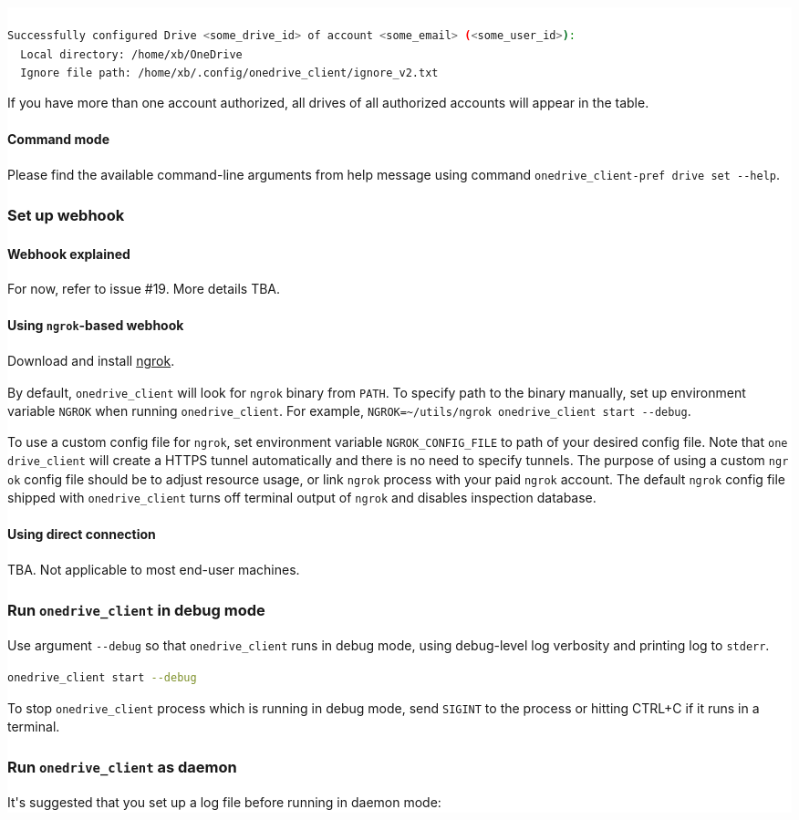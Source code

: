 ```bash

Successfully configured Drive <some_drive_id> of account <some_email> (<some_user_id>):
  Local directory: /home/xb/OneDrive
  Ignore file path: /home/xb/.config/onedrive_client/ignore_v2.txt
```

If you have more than one account authorized, all drives of all authorized
accounts will appear in the table.

#### Command mode

Please find the available command-line arguments from help message using
command `onedrive_client-pref drive set --help`. 

### Set up webhook

#### Webhook explained

For now, refer to issue #19. More details TBA.

#### Using `ngrok`-based webhook

Download and install [ngrok](https://ngrok.com).

By default, `onedrive_client` will look for `ngrok` binary from `PATH`. To specify
path to the binary manually, set up environment variable `NGROK` when running
`onedrive_client`. For example, `NGROK=~/utils/ngrok onedrive_client start --debug`.

To use a custom config file for `ngrok`, set environment variable
`NGROK_CONFIG_FILE` to path of your desired config file. Note that `onedrive_client`
will create a HTTPS tunnel automatically and there is no need to specify
tunnels. The purpose of using a custom `ngrok` config file should be to adjust
resource usage, or link `ngrok` process with your paid `ngrok` account. The
default `ngrok` config file shipped with `onedrive_client` turns off terminal output
of `ngrok` and disables inspection database.

#### Using direct connection

TBA. Not applicable to most end-user machines.

### Run `onedrive_client` in debug mode

Use argument `--debug` so that `onedrive_client` runs in debug mode, using
debug-level log verbosity and printing log to `stderr`.

```bash
onedrive_client start --debug
```

To stop `onedrive_client` process which is running in debug mode, send `SIGINT` to
the process or hitting CTRL+C if it runs in a terminal.

### Run `onedrive_client` as daemon

It's suggested that you set up a log file before running in daemon mode:
